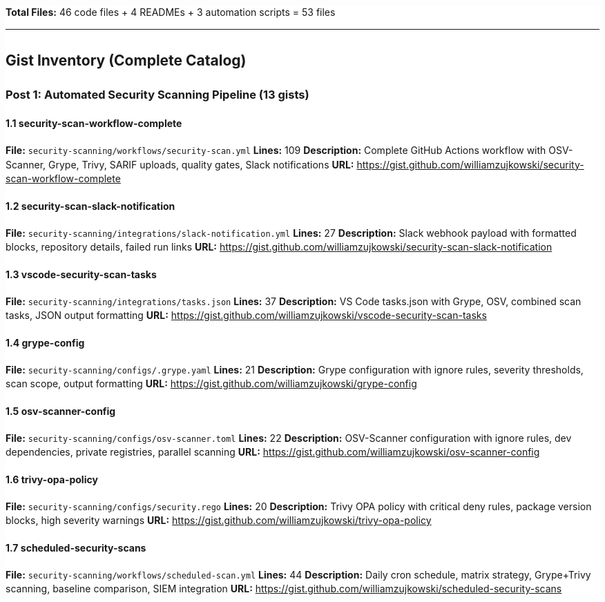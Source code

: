 **Total Files:** 46 code files + 4 READMEs + 3 automation scripts = 53 files

---

## Gist Inventory (Complete Catalog)

### Post 1: Automated Security Scanning Pipeline (13 gists)

#### 1.1 security-scan-workflow-complete
**File:** `security-scanning/workflows/security-scan.yml`
**Lines:** 109
**Description:** Complete GitHub Actions workflow with OSV-Scanner, Grype, Trivy, SARIF uploads, quality gates, Slack notifications
**URL:** https://gist.github.com/williamzujkowski/security-scan-workflow-complete

#### 1.2 security-scan-slack-notification
**File:** `security-scanning/integrations/slack-notification.yml`
**Lines:** 27
**Description:** Slack webhook payload with formatted blocks, repository details, failed run links
**URL:** https://gist.github.com/williamzujkowski/security-scan-slack-notification

#### 1.3 vscode-security-scan-tasks
**File:** `security-scanning/integrations/tasks.json`
**Lines:** 37
**Description:** VS Code tasks.json with Grype, OSV, combined scan tasks, JSON output formatting
**URL:** https://gist.github.com/williamzujkowski/vscode-security-scan-tasks

#### 1.4 grype-config
**File:** `security-scanning/configs/.grype.yaml`
**Lines:** 21
**Description:** Grype configuration with ignore rules, severity thresholds, scan scope, output formatting
**URL:** https://gist.github.com/williamzujkowski/grype-config

#### 1.5 osv-scanner-config
**File:** `security-scanning/configs/osv-scanner.toml`
**Lines:** 22
**Description:** OSV-Scanner configuration with ignore rules, dev dependencies, private registries, parallel scanning
**URL:** https://gist.github.com/williamzujkowski/osv-scanner-config

#### 1.6 trivy-opa-policy
**File:** `security-scanning/configs/security.rego`
**Lines:** 20
**Description:** Trivy OPA policy with critical deny rules, package version blocks, high severity warnings
**URL:** https://gist.github.com/williamzujkowski/trivy-opa-policy

#### 1.7 scheduled-security-scans
**File:** `security-scanning/workflows/scheduled-scan.yml`
**Lines:** 44
**Description:** Daily cron schedule, matrix strategy, Grype+Trivy scanning, baseline comparison, SIEM integration
**URL:** https://gist.github.com/williamzujkowski/scheduled-security-scans
